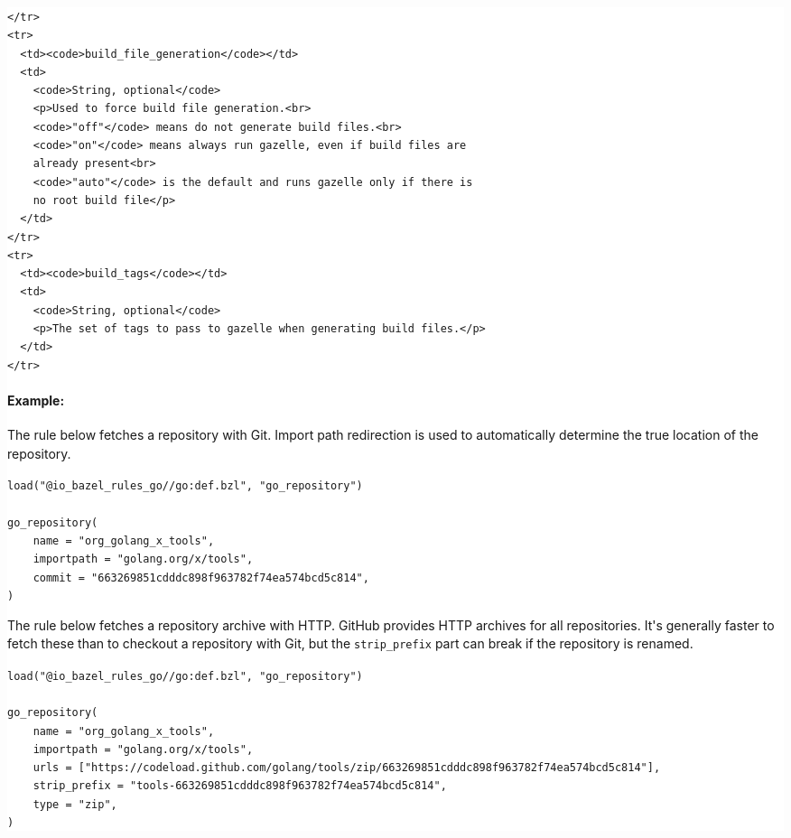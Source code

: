     </tr>
    <tr>
      <td><code>build_file_generation</code></td>
      <td>
        <code>String, optional</code>
        <p>Used to force build file generation.<br>
        <code>"off"</code> means do not generate build files.<br>
        <code>"on"</code> means always run gazelle, even if build files are
        already present<br>
        <code>"auto"</code> is the default and runs gazelle only if there is
        no root build file</p>
      </td>
    </tr>
    <tr>
      <td><code>build_tags</code></td>
      <td>
        <code>String, optional</code>
        <p>The set of tags to pass to gazelle when generating build files.</p>
      </td>
    </tr>
  </tbody>
</table>

#### Example:

The rule below fetches a repository with Git. Import path redirection is used
to automatically determine the true location of the repository.

```bzl
load("@io_bazel_rules_go//go:def.bzl", "go_repository")

go_repository(
    name = "org_golang_x_tools",
    importpath = "golang.org/x/tools",
    commit = "663269851cdddc898f963782f74ea574bcd5c814",
)
```

The rule below fetches a repository archive with HTTP. GitHub provides HTTP
archives for all repositories. It's generally faster to fetch these than to
checkout a repository with Git, but the `strip_prefix` part can break if the
repository is renamed.

```bzl
load("@io_bazel_rules_go//go:def.bzl", "go_repository")

go_repository(
    name = "org_golang_x_tools",
    importpath = "golang.org/x/tools",
    urls = ["https://codeload.github.com/golang/tools/zip/663269851cdddc898f963782f74ea574bcd5c814"],
    strip_prefix = "tools-663269851cdddc898f963782f74ea574bcd5c814",
    type = "zip",
)
```
